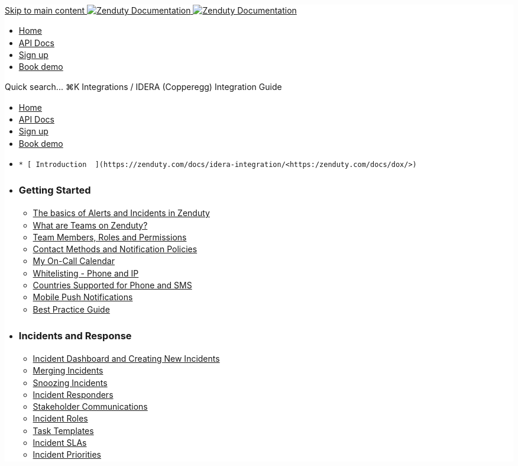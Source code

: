 [ Skip to main content  ](https://zenduty.com/docs/idera-integration/<#main>)
[ ![Zenduty Documentation](https://media-assets-cdn.zenduty.com/docscontent/2023/10/NO-PADDING.png) ![Zenduty Documentation](https://media-assets-cdn.zenduty.com/docscontent/2023/10/NO-PADDING--1-.png) ](https://zenduty.com/docs/idera-integration/<https:/www.zenduty.com/>)
  * [ Home ](https://zenduty.com/docs/idera-integration/<https:/zenduty.com/docs/>)
  * [ API Docs ](https://zenduty.com/docs/idera-integration/<https:/apidocs.zenduty.com/>)
  * [ Sign up ](https://zenduty.com/docs/idera-integration/<https:/www.zenduty.com/signup>)
  * [ Book demo ](https://zenduty.com/docs/idera-integration/<https:/calendly.com/vishwa/15min>)

Quick search... ⌘K
[ ](https://zenduty.com/docs/idera-integration/<https:/www.linkedin.com/company/zenduty/> "LinkedIn") [ ](https://zenduty.com/docs/idera-integration/<https:/www.youtube.com/@zenduty> "Youtube") [ ](https://zenduty.com/docs/idera-integration/<https:/open.spotify.com/show/6AaaIenld4wBGAgawF36Rh> "Spotify") [ ](https://zenduty.com/docs/idera-integration/<https:/twitter.com/zenduty> "X \(Twitter\)")
Integrations / IDERA (Copperegg) Integration Guide
  * [ Home ](https://zenduty.com/docs/idera-integration/<https:/zenduty.com/docs/>)
  * [ API Docs ](https://zenduty.com/docs/idera-integration/<https:/apidocs.zenduty.com/>)
  * [ Sign up ](https://zenduty.com/docs/idera-integration/<https:/www.zenduty.com/signup>)
  * [ Book demo ](https://zenduty.com/docs/idera-integration/<https:/calendly.com/vishwa/15min>)


[ ](https://zenduty.com/docs/idera-integration/<https:/www.linkedin.com/company/zenduty/> "LinkedIn") [ ](https://zenduty.com/docs/idera-integration/<https:/www.youtube.com/@zenduty> "Youtube") [ ](https://zenduty.com/docs/idera-integration/<https:/open.spotify.com/show/6AaaIenld4wBGAgawF36Rh> "Spotify") [ ](https://zenduty.com/docs/idera-integration/<https:/twitter.com/zenduty> "X \(Twitter\)")
  *     * [ Introduction  ](https://zenduty.com/docs/idera-integration/<https:/zenduty.com/docs/dox/>)
  * ###  Getting Started 
    * [ The basics of Alerts and Incidents in Zenduty  ](https://zenduty.com/docs/idera-integration/<https:/zenduty.com/docs/the-basics-of-alerts-and-incidents-in-zenduty/>)
    * [ What are Teams on Zenduty?  ](https://zenduty.com/docs/idera-integration/<https:/zenduty.com/docs/teams/>)
    * [ Team Members, Roles and Permissions  ](https://zenduty.com/docs/idera-integration/<https:/zenduty.com/docs/user-role-and-permission/>)
    * [ Contact Methods and Notification Policies  ](https://zenduty.com/docs/idera-integration/<https:/zenduty.com/docs/contact-methods-and-notification-policies/>)
    * [ My On-Call Calendar  ](https://zenduty.com/docs/idera-integration/<https:/zenduty.com/docs/my-on-call-calendar/>)
    * [ Whitelisting - Phone and IP  ](https://zenduty.com/docs/idera-integration/<https:/zenduty.com/docs/whitelisting/>)
    * [ Countries Supported for Phone and SMS  ](https://zenduty.com/docs/idera-integration/<https:/zenduty.com/docs/countries-supported-for-phone-and-sms/>)
    * [ Mobile Push Notifications  ](https://zenduty.com/docs/idera-integration/<https:/zenduty.com/docs/mobile-push-notifications/>)
    * [ Best Practice Guide  ](https://zenduty.com/docs/idera-integration/<https:/zenduty.com/docs/best-practises/>)
  * ###  Incidents and Response 
    * [ Incident Dashboard and Creating New Incidents  ](https://zenduty.com/docs/idera-integration/<https:/zenduty.com/docs/incidents/>)
    * [ Merging Incidents  ](https://zenduty.com/docs/idera-integration/<https:/zenduty.com/docs/merging-incidents/>)
    * [ Snoozing Incidents  ](https://zenduty.com/docs/idera-integration/<https:/zenduty.com/docs/incident-snooze/>)
    * [ Incident Responders  ](https://zenduty.com/docs/idera-integration/<https:/zenduty.com/docs/responders/>)
    * [ Stakeholder Communications  ](https://zenduty.com/docs/idera-integration/<https:/zenduty.com/docs/stakeholder-communications/>)
    * [ Incident Roles  ](https://zenduty.com/docs/idera-integration/<https:/zenduty.com/docs/incident-roles/>)
    * [ Task Templates  ](https://zenduty.com/docs/idera-integration/<https:/zenduty.com/docs/task-templates/>)
    * [ Incident SLAs  ](https://zenduty.com/docs/idera-integration/<https:/zenduty.com/docs/incident-slas/>)
    * [ Incident Priorities  ](https://zenduty.com/docs/idera-integration/<https:/zenduty.com/docs/incident-priorities/>)